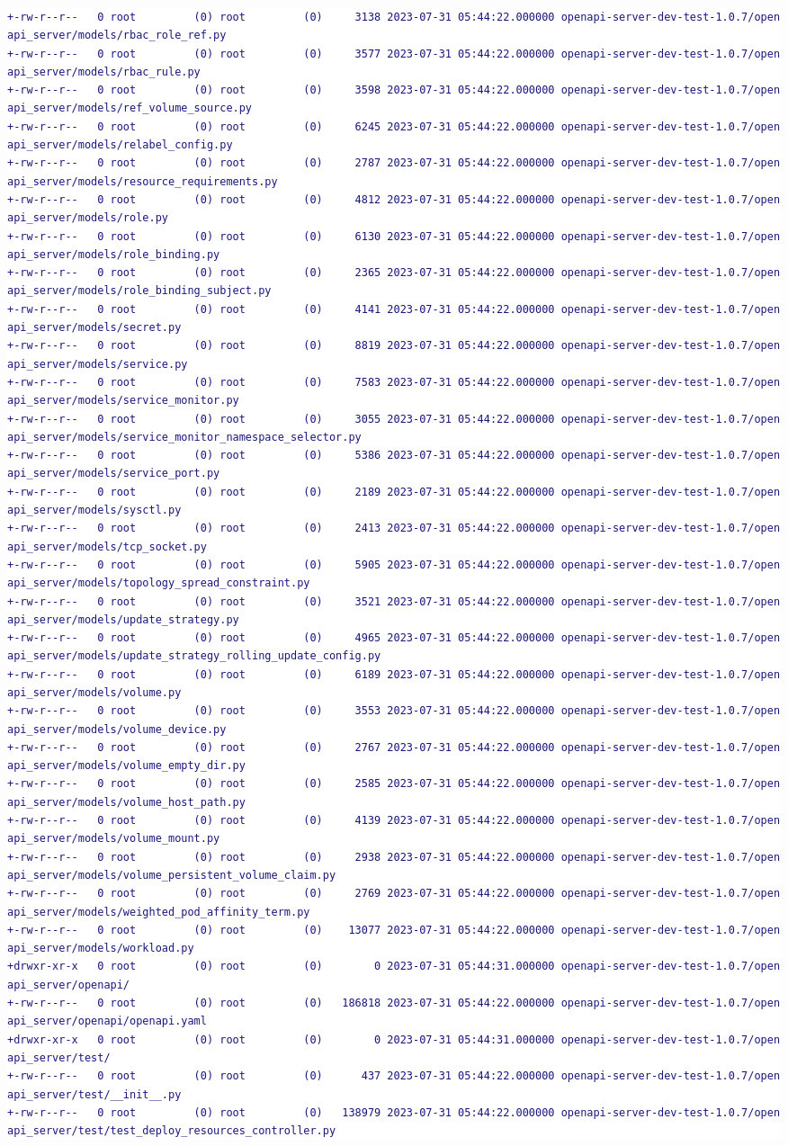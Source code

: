 ```diff
+-rw-r--r--   0 root         (0) root         (0)     3138 2023-07-31 05:44:22.000000 openapi-server-dev-test-1.0.7/openapi_server/models/rbac_role_ref.py
+-rw-r--r--   0 root         (0) root         (0)     3577 2023-07-31 05:44:22.000000 openapi-server-dev-test-1.0.7/openapi_server/models/rbac_rule.py
+-rw-r--r--   0 root         (0) root         (0)     3598 2023-07-31 05:44:22.000000 openapi-server-dev-test-1.0.7/openapi_server/models/ref_volume_source.py
+-rw-r--r--   0 root         (0) root         (0)     6245 2023-07-31 05:44:22.000000 openapi-server-dev-test-1.0.7/openapi_server/models/relabel_config.py
+-rw-r--r--   0 root         (0) root         (0)     2787 2023-07-31 05:44:22.000000 openapi-server-dev-test-1.0.7/openapi_server/models/resource_requirements.py
+-rw-r--r--   0 root         (0) root         (0)     4812 2023-07-31 05:44:22.000000 openapi-server-dev-test-1.0.7/openapi_server/models/role.py
+-rw-r--r--   0 root         (0) root         (0)     6130 2023-07-31 05:44:22.000000 openapi-server-dev-test-1.0.7/openapi_server/models/role_binding.py
+-rw-r--r--   0 root         (0) root         (0)     2365 2023-07-31 05:44:22.000000 openapi-server-dev-test-1.0.7/openapi_server/models/role_binding_subject.py
+-rw-r--r--   0 root         (0) root         (0)     4141 2023-07-31 05:44:22.000000 openapi-server-dev-test-1.0.7/openapi_server/models/secret.py
+-rw-r--r--   0 root         (0) root         (0)     8819 2023-07-31 05:44:22.000000 openapi-server-dev-test-1.0.7/openapi_server/models/service.py
+-rw-r--r--   0 root         (0) root         (0)     7583 2023-07-31 05:44:22.000000 openapi-server-dev-test-1.0.7/openapi_server/models/service_monitor.py
+-rw-r--r--   0 root         (0) root         (0)     3055 2023-07-31 05:44:22.000000 openapi-server-dev-test-1.0.7/openapi_server/models/service_monitor_namespace_selector.py
+-rw-r--r--   0 root         (0) root         (0)     5386 2023-07-31 05:44:22.000000 openapi-server-dev-test-1.0.7/openapi_server/models/service_port.py
+-rw-r--r--   0 root         (0) root         (0)     2189 2023-07-31 05:44:22.000000 openapi-server-dev-test-1.0.7/openapi_server/models/sysctl.py
+-rw-r--r--   0 root         (0) root         (0)     2413 2023-07-31 05:44:22.000000 openapi-server-dev-test-1.0.7/openapi_server/models/tcp_socket.py
+-rw-r--r--   0 root         (0) root         (0)     5905 2023-07-31 05:44:22.000000 openapi-server-dev-test-1.0.7/openapi_server/models/topology_spread_constraint.py
+-rw-r--r--   0 root         (0) root         (0)     3521 2023-07-31 05:44:22.000000 openapi-server-dev-test-1.0.7/openapi_server/models/update_strategy.py
+-rw-r--r--   0 root         (0) root         (0)     4965 2023-07-31 05:44:22.000000 openapi-server-dev-test-1.0.7/openapi_server/models/update_strategy_rolling_update_config.py
+-rw-r--r--   0 root         (0) root         (0)     6189 2023-07-31 05:44:22.000000 openapi-server-dev-test-1.0.7/openapi_server/models/volume.py
+-rw-r--r--   0 root         (0) root         (0)     3553 2023-07-31 05:44:22.000000 openapi-server-dev-test-1.0.7/openapi_server/models/volume_device.py
+-rw-r--r--   0 root         (0) root         (0)     2767 2023-07-31 05:44:22.000000 openapi-server-dev-test-1.0.7/openapi_server/models/volume_empty_dir.py
+-rw-r--r--   0 root         (0) root         (0)     2585 2023-07-31 05:44:22.000000 openapi-server-dev-test-1.0.7/openapi_server/models/volume_host_path.py
+-rw-r--r--   0 root         (0) root         (0)     4139 2023-07-31 05:44:22.000000 openapi-server-dev-test-1.0.7/openapi_server/models/volume_mount.py
+-rw-r--r--   0 root         (0) root         (0)     2938 2023-07-31 05:44:22.000000 openapi-server-dev-test-1.0.7/openapi_server/models/volume_persistent_volume_claim.py
+-rw-r--r--   0 root         (0) root         (0)     2769 2023-07-31 05:44:22.000000 openapi-server-dev-test-1.0.7/openapi_server/models/weighted_pod_affinity_term.py
+-rw-r--r--   0 root         (0) root         (0)    13077 2023-07-31 05:44:22.000000 openapi-server-dev-test-1.0.7/openapi_server/models/workload.py
+drwxr-xr-x   0 root         (0) root         (0)        0 2023-07-31 05:44:31.000000 openapi-server-dev-test-1.0.7/openapi_server/openapi/
+-rw-r--r--   0 root         (0) root         (0)   186818 2023-07-31 05:44:22.000000 openapi-server-dev-test-1.0.7/openapi_server/openapi/openapi.yaml
+drwxr-xr-x   0 root         (0) root         (0)        0 2023-07-31 05:44:31.000000 openapi-server-dev-test-1.0.7/openapi_server/test/
+-rw-r--r--   0 root         (0) root         (0)      437 2023-07-31 05:44:22.000000 openapi-server-dev-test-1.0.7/openapi_server/test/__init__.py
+-rw-r--r--   0 root         (0) root         (0)   138979 2023-07-31 05:44:22.000000 openapi-server-dev-test-1.0.7/openapi_server/test/test_deploy_resources_controller.py
```